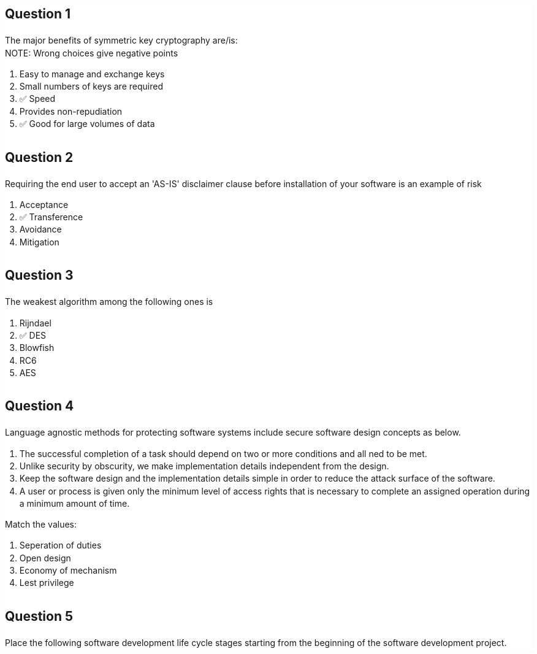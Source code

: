 ## Question 1
The major benefits of symmetric key cryptography are/is:<br/>
NOTE: Wrong choices give negative points

1. Easy to manage and exchange keys
2. Small numbers of keys are required
3. ✅ Speed
4. Provides non-repudiation
5. ✅ Good for large volumes of data

## Question 2
Requiring the end user to accept an 'AS-IS' disclaimer clause before installation of your software is an example of risk

1. Acceptance
2. ✅ Transference
3. Avoidance
4. Mitigation

## Question 3
The weakest algorithm among the following ones is

1. Rijndael
2. ✅ DES
3. Blowfish
4. RC6
5. AES

## Question 4
Language agnostic methods for protecting software systems include secure software design concepts as below.

1. The successful completion of a task should depend on two or more conditions and all ned to be met.
2. Unlike security by obscurity, we make implementation details independent from the design. 
3. Keep the software design and the implementation details simple in order to reduce the attack surface of the software.
4. A user or process is given only the minimum level of access rights that is necessary to complete an assigned operation during a minimum amount of time.

Match the values:
1. Seperation of duties
2. Open design
3. Economy of mechanism
4. Lest privilege

## Question 5
Place the following software development life cycle stages starting from the beginning of the software development project.
